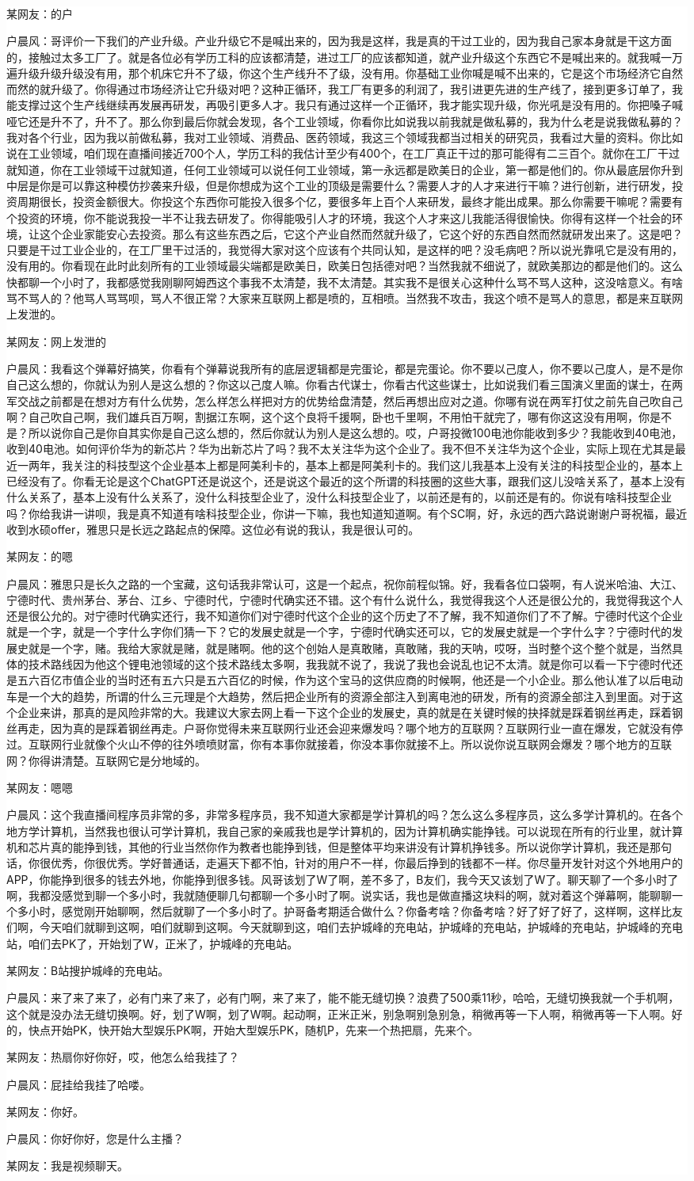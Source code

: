 某网友：的户

户晨风：哥评价一下我们的产业升级。产业升级它不是喊出来的，因为我是这样，我是真的干过工业的，因为我自己家本身就是干这方面的，接触过太多工厂了。就是各位必有学历工科的应该都清楚，进过工厂的应该都知道，就产业升级这个东西它不是喊出来的。就我喊一万遍升级升级升级没有用，那个机床它升不了级，你这个生产线升不了级，没有用。你基础工业你喊是喊不出来的，它是这个市场经济它自然而然的就升级了。你得通过市场经济让它升级对吧？这种正循环，我工厂有更多的利润了，我引进更先进的生产线了，接到更多订单了，我能支撑过这个生产线继续再发展再研发，再吸引更多人才。我只有通过这样一个正循环，我才能实现升级，你光吼是没有用的。你把嗓子喊哑它还是升不了，升不了。那么你到最后你就会发现，各个工业领域，你看你比如说我以前我就是做私募的，我为什么老是说我做私募的？我对各个行业，因为我以前做私募，我对工业领域、消费品、医药领域，我这三个领域我都当过相关的研究员，我看过大量的资料。你比如说在工业领域，咱们现在直播间接近700个人，学历工科的我估计至少有400个，在工厂真正干过的那可能得有二三百个。就你在工厂干过就知道，你在工业领域干过就知道，任何工业领域可以说任何工业领域，第一永远都是欧美日的企业，第一都是他们的。你从最底层你升到中层是你是可以靠这种模仿抄袭来升级，但是你想成为这个工业的顶级是需要什么？需要人才的人才来进行干嘛？进行创新，进行研发，投资周期很长，投资金额很大。你投这个东西你可能投入很多个亿，要很多年上百个人来研发，最终才能出成果。那么你需要干嘛呢？需要有个投资的环境，你不能说我投一半不让我去研发了。你得能吸引人才的环境，我这个人才来这儿我能活得很愉快。你得有这样一个社会的环境，让这个企业家能安心去投资。那么有这些东西之后，它这个产业自然而然就升级了，它这个好的东西自然而然就研发出来了。这是吧？只要是干过工业企业的，在工厂里干过活的，我觉得大家对这个应该有个共同认知，是这样的吧？没毛病吧？所以说光靠吼它是没有用的，没有用的。你看现在此时此刻所有的工业领域最尖端都是欧美日，欧美日包括德对吧？当然我就不细说了，就欧美那边的都是他们的。这么快都聊一个小时了，我都感觉我刚聊阿姆西这个事我不太清楚，我不太清楚。其实我不是很关心这种什么骂不骂人这种，这没啥意义。有啥骂不骂人的？他骂人骂骂呗，骂人不很正常？大家来互联网上都是喷的，互相喷。当然我不攻击，我这个喷不是骂人的意思，都是来互联网上发泄的。

某网友：网上发泄的

户晨风：我看这个弹幕好搞笑，你看有个弹幕说我所有的底层逻辑都是完蛋论，都是完蛋论。你不要以己度人，你不要以己度人，是不是你自己这么想的，你就认为别人是这么想的？你这以己度人嘛。你看古代谋士，你看古代这些谋士，比如说我们看三国演义里面的谋士，在两军交战之前都是在想对方有什么优势，怎么样怎么样把对方的优势给盘清楚，然后再想出应对之道。你哪有说在两军打仗之前先自己吹自己啊？自己吹自己啊，我们雄兵百万啊，割据江东啊，这个这个良将千援啊，卧也千里啊，不用怕干就完了，哪有你这这没有用啊，你是不是？所以说你自己是你自其实你是自己这么想的，然后你就认为别人是这么想的。哎，户哥投微100电池你能收到多少？我能收到40电池，收到40电池。如何评价华为的新芯片？华为出新芯片了吗？我不太关注华为这个企业了。我不但不关注华为这个企业，实际上现在尤其是最近一两年，我关注的科技型这个企业基本上都是阿美利卡的，基本上都是阿美利卡的。我们这儿我基本上没有关注的科技型企业的，基本上已经没有了。你看无论是这个ChatGPT还是说这个，还是说这个最近的这个所谓的科技圈的这些大事，跟我们这儿没啥关系了，基本上没有什么关系了，基本上没有什么关系了，没什么科技型企业了，没什么科技型企业了，以前还是有的，以前还是有的。你说有啥科技型企业吗？你给我讲一讲呗，我是真不知道有啥科技型企业，你讲一下嘛，我也知道知道啊。有个SC啊，好，永远的西六路说谢谢户哥祝福，最近收到水硕offer，雅思只是长远之路起点的保障。这位必有说的我认，我是很认可的。

某网友：的嗯

户晨风：雅思只是长久之路的一个宝藏，这句话我非常认可，这是一个起点，祝你前程似锦。好，我看各位口袋啊，有人说米哈油、大江、宁德时代、贵州茅台、茅台、江乡、宁德时代，宁德时代确实还不错。这个有什么说什么，我觉得我这个人还是很公允的，我觉得我这个人还是很公允的。对宁德时代确实还行，我不知道你们对宁德时代这个企业的这个历史了不了解，我不知道你们了不了解。宁德时代这个企业就是一个字，就是一个字什么字你们猜一下？它的发展史就是一个字，宁德时代确实还可以，它的发展史就是一个字什么字？宁德时代的发展史就是一个字，赌。我给大家就是赌，就是赌啊。他的这个创始人是真敢赌，真敢赌，我的天呐，哎呀，当时整个这个整个就是，当然具体的技术路线因为他这个锂电池领域的这个技术路线太多啊，我我就不说了，我说了我也会说乱也记不太清。就是你可以看一下宁德时代还是五六百亿市值企业的当时还有五六只是五六百亿的时候，作为这个宝马的这供应商的时候啊，他还是一个小企业。那么他认准了以后电动车是一个大的趋势，所谓的什么三元理是个大趋势，然后把企业所有的资源全部注入到离电池的研发，所有的资源全部注入到里面。对于这个企业来讲，那真的是风险非常的大。我建议大家去网上看一下这个企业的发展史，真的就是在关键时候的抉择就是踩着钢丝再走，踩着钢丝再走，因为真的是踩着钢丝再走。户哥你觉得未来互联网行业还会迎来爆发吗？哪个地方的互联网？互联网行业一直在爆发，它就没有停过。互联网行业就像个火山不停的往外喷喷财富，你有本事你就接着，你没本事你就接不上。所以说你说互联网会爆发？哪个地方的互联网？你得讲清楚。互联网它是分地域的。

某网友：嗯嗯

户晨风：这个我直播间程序员非常的多，非常多程序员，我不知道大家都是学计算机的吗？怎么这么多程序员，这么多学计算机的。在各个地方学计算机，当然我也很认可学计算机，我自己家的亲戚我也是学计算机的，因为计算机确实能挣钱。可以说现在所有的行业里，就计算机和芯片真的能挣到钱，其他的行业当然你作为教者也能挣到钱，但是整体平均来讲没有计算机挣钱多。所以说你学计算机，我还是那句话，你很优秀，你很优秀。学好普通话，走遍天下都不怕，针对的用户不一样，你最后挣到的钱都不一样。你尽量开发针对这个外地用户的APP，你能挣到很多的钱去外地，你能挣到很多钱。风哥该划了W了啊，差不多了，B友们，我今天又该划了W了。聊天聊了一个多小时了啊，我都没感觉到聊一个多小时，我就随便聊几句都聊一个多小时了啊。说实话，我也是做直播这块料的啊，就对着这个弹幕啊，能聊聊一个多小时，感觉刚开始聊啊，然后就聊了一个多小时了。护哥备考期适合做什么？你备考啥？你备考啥？好了好了好了，这样啊，这样比友们啊，今天咱们就聊到这啊，咱们就聊到这啊。今天就聊到这，咱们去护城峰的充电站，护城峰的充电站，护城峰的充电站，护城峰的充电站，咱们去PK了，开始划了W，正米了，护城峰的充电站。

某网友：B站搜护城峰的充电站。

户晨风：来了来了来了，必有门来了来了，必有门啊，来了来了，能不能无缝切换？浪费了500乘11秒，哈哈，无缝切换我就一个手机啊，这个就是没办法无缝切换啊。好，划了W啊，划了W啊。起动啊，正米正米，别急啊别急别急，稍微再等一下人啊，稍微再等一下人啊。好的，快点开始PK，快开始大型娱乐PK啊，开始大型娱乐PK，随机P，先来一个热把扇，先来个。

某网友：热扇你好你好，哎，他怎么给我挂了？

户晨风：屁挂给我挂了哈喽。

某网友：你好。

户晨风：你好你好，您是什么主播？

某网友：我是视频聊天。
